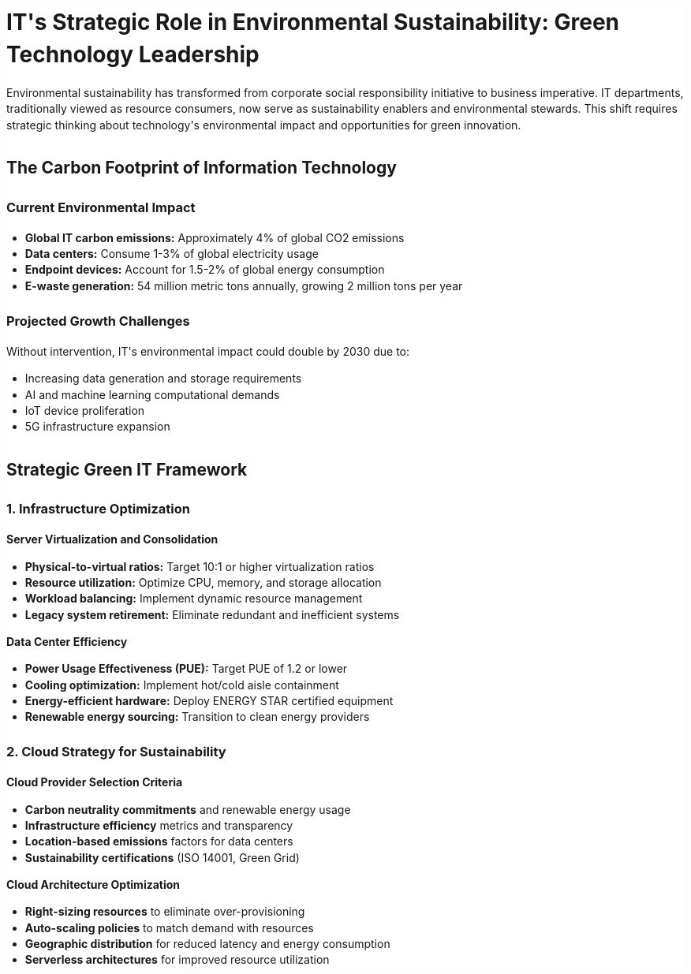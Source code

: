 # IT's Strategic Role in Environmental Sustainability: Green Technology Leadership

Environmental sustainability has transformed from corporate social responsibility initiative to business imperative. IT departments, traditionally viewed as resource consumers, now serve as sustainability enablers and environmental stewards. This shift requires strategic thinking about technology's environmental impact and opportunities for green innovation.

## The Carbon Footprint of Information Technology

### Current Environmental Impact
- **Global IT carbon emissions:** Approximately 4% of global CO2 emissions
- **Data centers:** Consume 1-3% of global electricity usage
- **Endpoint devices:** Account for 1.5-2% of global energy consumption
- **E-waste generation:** 54 million metric tons annually, growing 2 million tons per year

### Projected Growth Challenges
Without intervention, IT's environmental impact could double by 2030 due to:
- Increasing data generation and storage requirements
- AI and machine learning computational demands
- IoT device proliferation
- 5G infrastructure expansion

## Strategic Green IT Framework

### 1. Infrastructure Optimization

**Server Virtualization and Consolidation**
- **Physical-to-virtual ratios:** Target 10:1 or higher virtualization ratios
- **Resource utilization:** Optimize CPU, memory, and storage allocation
- **Workload balancing:** Implement dynamic resource management
- **Legacy system retirement:** Eliminate redundant and inefficient systems

**Data Center Efficiency**
- **Power Usage Effectiveness (PUE):** Target PUE of 1.2 or lower
- **Cooling optimization:** Implement hot/cold aisle containment
- **Energy-efficient hardware:** Deploy ENERGY STAR certified equipment
- **Renewable energy sourcing:** Transition to clean energy providers

### 2. Cloud Strategy for Sustainability

**Cloud Provider Selection Criteria**
- **Carbon neutrality commitments** and renewable energy usage
- **Infrastructure efficiency** metrics and transparency
- **Location-based emissions** factors for data centers
- **Sustainability certifications** (ISO 14001, Green Grid)

**Cloud Architecture Optimization**
- **Right-sizing resources** to eliminate over-provisioning
- **Auto-scaling policies** to match demand with resources
- **Geographic distribution** for reduced latency and energy consumption
- **Serverless architectures** for improved resource utilization
